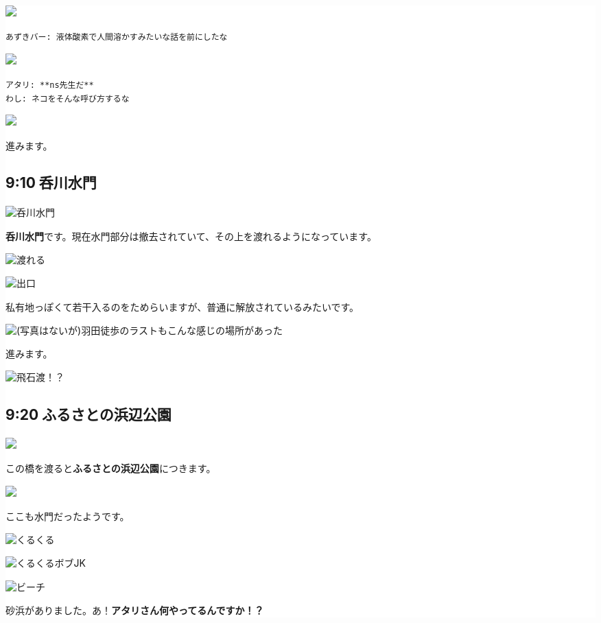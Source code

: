 ![](https://res.cloudinary.com/trpfrog/image/upload/v1647356620/blog/haneda-tokyo-tower/34E281A6-1FCD-4A7E-8693-30E0B3D1B50D_1_105_c.jpg)

```conversation
あずきバー: 液体酸素で人間溶かすみたいな話を前にしたな
```

![](https://res.cloudinary.com/trpfrog/image/upload/v1647356634/blog/haneda-tokyo-tower/B2A5C50E-4CBF-49EE-8648-24A7390AAD96_1_105_c.jpg)

```conversation
アタリ: **ns先生だ**
わし: ネコをそんな呼び方するな
```

![](https://res.cloudinary.com/trpfrog/image/upload/v1647356643/blog/haneda-tokyo-tower/B291498E-49A9-4750-9FDB-C22D2D73DC5F_1_105_c.jpg)

進みます。

## 9:10 呑川水門

![](https://res.cloudinary.com/trpfrog/image/upload/v1647356657/blog/haneda-tokyo-tower/ABECF35C-F108-48A5-BBE2-3C2EA5FF9CB4_1_105_c.jpg "呑川水門")

**呑川水門**です。現在水門部分は撤去されていて、その上を渡れるようになっています。

![](https://res.cloudinary.com/trpfrog/image/upload/v1647356662/blog/haneda-tokyo-tower/170DB3C2-0345-41AF-975F-23B2E1AAB70B_1_105_c.jpg "渡れる")

![](https://res.cloudinary.com/trpfrog/image/upload/v1647356667/blog/haneda-tokyo-tower/A486D426-E8BE-4702-9B61-658A0B6D0716_1_105_c.jpg "出口")

私有地っぽくて若干入るのをためらいますが、普通に解放されているみたいです。

![](https://res.cloudinary.com/trpfrog/image/upload/v1647356692/blog/haneda-tokyo-tower/615A719F-4F45-49A4-92C8-2CB6D82429A2_1_201_a.jpg "(写真はないが)羽田徒歩のラストもこんな感じの場所があった")

進みます。

![](https://res.cloudinary.com/trpfrog/image/upload/v1647360955/blog/haneda-tokyo-tower/jumpman.gif "飛石渡！？")

## 9:20 ふるさとの浜辺公園

![](https://res.cloudinary.com/trpfrog/image/upload/v1647361078/blog/haneda-tokyo-tower/9247FE17-305B-4950-91B3-5B465DEB1F2E_1_105_c.jpg)

この橋を渡ると**ふるさとの浜辺公園**につきます。

![](https://res.cloudinary.com/trpfrog/image/upload/v1647361126/blog/haneda-tokyo-tower/FF831140-40C0-4ADE-B574-137AA788A025_1_201_a.jpg)

ここも水門だったようです。

![](https://res.cloudinary.com/trpfrog/image/upload/v1647361081/blog/haneda-tokyo-tower/547A1AA9-469E-48CF-9D6C-BB91BD07EDAE_1_105_c.jpg "くるくる")

![](https://res.cloudinary.com/trpfrog/image/upload/v1647361128/blog/haneda-tokyo-tower/4611CDA0-21C4-43B1-9F67-9ED3789CCA2C_1_105_c.jpg "くるくるボブJK")

![](https://res.cloudinary.com/trpfrog/image/upload/v1647361140/blog/haneda-tokyo-tower/56B21186-1166-46AC-BB84-DD67CD23E94E_1_105_c.jpg "ビーチ")

砂浜がありました。あ！**アタリさん何やってるんですか！？**
